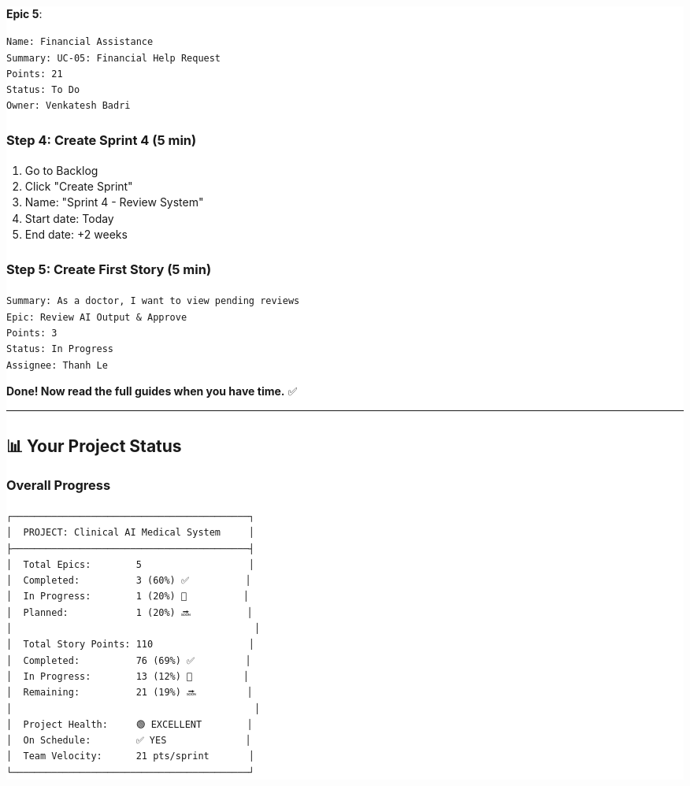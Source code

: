 **Epic 5**:
```
Name: Financial Assistance
Summary: UC-05: Financial Help Request
Points: 21
Status: To Do
Owner: Venkatesh Badri
```

### Step 4: Create Sprint 4 (5 min)
1. Go to Backlog
2. Click "Create Sprint"
3. Name: "Sprint 4 - Review System"
4. Start date: Today
5. End date: +2 weeks

### Step 5: Create First Story (5 min)
```
Summary: As a doctor, I want to view pending reviews
Epic: Review AI Output & Approve
Points: 3
Status: In Progress
Assignee: Thanh Le
```

**Done! Now read the full guides when you have time.** ✅

---

## 📊 Your Project Status

### Overall Progress

```
┌──────────────────────────────────────────┐
│  PROJECT: Clinical AI Medical System     │
├──────────────────────────────────────────┤
│  Total Epics:        5                   │
│  Completed:          3 (60%) ✅          │
│  In Progress:        1 (20%) 🔶          │
│  Planned:            1 (20%) 🔜          │
│                                           │
│  Total Story Points: 110                 │
│  Completed:          76 (69%) ✅         │
│  In Progress:        13 (12%) 🔶         │
│  Remaining:          21 (19%) 🔜         │
│                                           │
│  Project Health:     🟢 EXCELLENT        │
│  On Schedule:        ✅ YES              │
│  Team Velocity:      21 pts/sprint       │
└──────────────────────────────────────────┘
```
